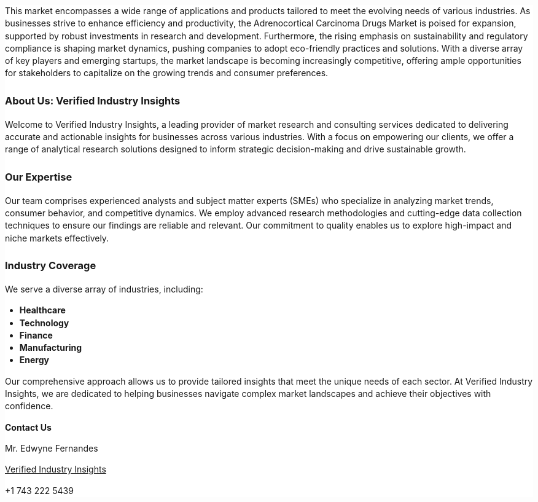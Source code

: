 This market encompasses a wide range of applications and products tailored to meet the evolving needs of various industries. As businesses strive to enhance efficiency and productivity, the Adrenocortical Carcinoma Drugs Market is poised for expansion, supported by robust investments in research and development. Furthermore, the rising emphasis on sustainability and regulatory compliance is shaping market dynamics, pushing companies to adopt eco-friendly practices and solutions. With a diverse array of key players and emerging startups, the market landscape is becoming increasingly competitive, offering ample opportunities for stakeholders to capitalize on the growing trends and consumer preferences.</p><h3>About Us: Verified Industry Insights</h3><p>Welcome to Verified Industry Insights, a leading provider of market research and consulting services dedicated to delivering accurate and actionable insights for businesses across various industries. With a focus on empowering our clients, we offer a range of analytical research solutions designed to inform strategic decision-making and drive sustainable growth.</p><h3>Our Expertise</h3><p>Our team comprises experienced analysts and subject matter experts (SMEs) who specialize in analyzing market trends, consumer behavior, and competitive dynamics. We employ advanced research methodologies and cutting-edge data collection techniques to ensure our findings are reliable and relevant. Our commitment to quality enables us to explore high-impact and niche markets effectively.</p><h3>Industry Coverage</h3><p>We serve a diverse array of industries, including:</p><ul><li><strong>Healthcare</strong></li><li><strong>Technology</strong></li><li><strong>Finance</strong></li><li><strong>Manufacturing</strong></li><li><strong>Energy</strong></li></ul><p>Our comprehensive approach allows us to provide tailored insights that meet the unique needs of each sector. At Verified Industry Insights, we are dedicated to helping businesses navigate complex market landscapes and achieve their objectives with confidence.</p><p><strong>Contact Us</strong></p><p>Mr. Edwyne Fernandes</p><p><a href="https://www.verifiedindustryinsights.com/">Verified Industry Insights</a></p><p>+1 743 222 5439</p>
